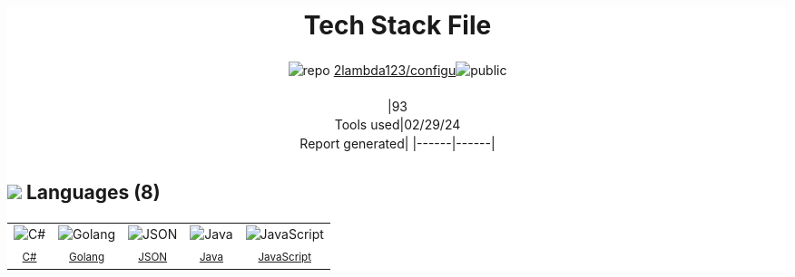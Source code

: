 
<div align="center">

# Tech Stack File
![](https://img.stackshare.io/repo.svg "repo") [2lambda123/configu](https://github.com/2lambda123/configu)![](https://img.stackshare.io/public_badge.svg "public")
<br/><br/>
|93<br/>Tools used|02/29/24 <br/>Report generated|
|------|------|
</div>

## <img src='https://img.stackshare.io/languages.svg'/> Languages (8)
<table><tr>
  <td align='center'>
  <img width='36' height='36' src='https://img.stackshare.io/service/1015/1200px-C_Sharp_wordmark.svg.png' alt='C#'>
  <br>
  <sub><a href="http://csharp.net">C#</a></sub>
  <br>
  <sub></sub>
</td>

<td align='center'>
  <img width='36' height='36' src='https://img.stackshare.io/service/1005/O6AczwfV_400x400.png' alt='Golang'>
  <br>
  <sub><a href="http://golang.org/">Golang</a></sub>
  <br>
  <sub></sub>
</td>

<td align='center'>
  <img width='36' height='36' src='https://img.stackshare.io/service/2880/1024px-JSON_vector_logo.svg.png' alt='JSON'>
  <br>
  <sub><a href="http://www.json.org/">JSON</a></sub>
  <br>
  <sub></sub>
</td>

<td align='center'>
  <img width='36' height='36' src='https://img.stackshare.io/service/995/K85ZWV2F.png' alt='Java'>
  <br>
  <sub><a href="https://www.java.com">Java</a></sub>
  <br>
  <sub></sub>
</td>

<td align='center'>
  <img width='36' height='36' src='https://img.stackshare.io/service/1209/javascript.jpeg' alt='JavaScript'>
  <br>
  <sub><a href="https://developer.mozilla.org/en-US/docs/Web/JavaScript">JavaScript</a></sub>
  <br>
  <sub></sub>
</td>
